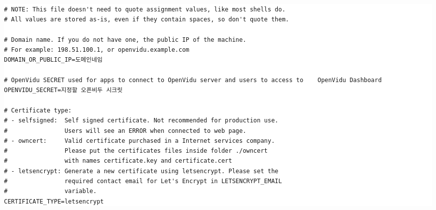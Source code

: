     # NOTE: This file doesn't need to quote assignment values, like most shells do.
    # All values are stored as-is, even if they contain spaces, so don't quote them.

    # Domain name. If you do not have one, the public IP of the machine.
    # For example: 198.51.100.1, or openvidu.example.com
    DOMAIN_OR_PUBLIC_IP=도메인네임

    # OpenVidu SECRET used for apps to connect to OpenVidu server and users to access to    OpenVidu Dashboard
    OPENVIDU_SECRET=지정할 오픈비두 시크릿

    # Certificate type:
    # - selfsigned:  Self signed certificate. Not recommended for production use.
    #                Users will see an ERROR when connected to web page.
    # - owncert:     Valid certificate purchased in a Internet services company.
    #                Please put the certificates files inside folder ./owncert
    #                with names certificate.key and certificate.cert
    # - letsencrypt: Generate a new certificate using letsencrypt. Please set the
    #                required contact email for Let's Encrypt in LETSENCRYPT_EMAIL
    #                variable.
    CERTIFICATE_TYPE=letsencrypt
